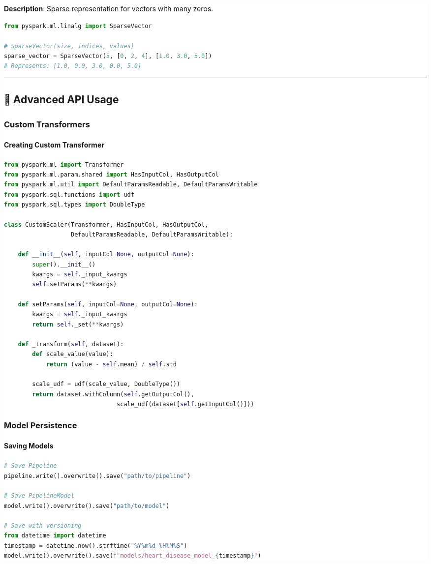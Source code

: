 **Description**: Sparse representation for vectors with many zeros.

```python
from pyspark.ml.linalg import SparseVector

# SparseVector(size, indices, values)
sparse_vector = SparseVector(5, [0, 2, 4], [1.0, 3.0, 5.0])
# Represents: [1.0, 0.0, 3.0, 0.0, 5.0]
```

---

## 🔧 Advanced API Usage

### Custom Transformers

#### Creating Custom Transformer

```python
from pyspark.ml import Transformer
from pyspark.ml.param.shared import HasInputCol, HasOutputCol
from pyspark.ml.util import DefaultParamsReadable, DefaultParamsWritable
from pyspark.sql.functions import udf
from pyspark.sql.types import DoubleType

class CustomScaler(Transformer, HasInputCol, HasOutputCol, 
                   DefaultParamsReadable, DefaultParamsWritable):
    
    def __init__(self, inputCol=None, outputCol=None):
        super().__init__()
        kwargs = self._input_kwargs
        self.setParams(**kwargs)
    
    def setParams(self, inputCol=None, outputCol=None):
        kwargs = self._input_kwargs
        return self._set(**kwargs)
    
    def _transform(self, dataset):
        def scale_value(value):
            return (value - self.mean) / self.std
        
        scale_udf = udf(scale_value, DoubleType())
        return dataset.withColumn(self.getOutputCol(), 
                                scale_udf(dataset[self.getInputCol()]))
```

### Model Persistence

#### Saving Models

```python
# Save Pipeline
pipeline.write().overwrite().save("path/to/pipeline")

# Save PipelineModel  
model.write().overwrite().save("path/to/model")

# Save with versioning
from datetime import datetime
timestamp = datetime.now().strftime("%Y%m%d_%H%M%S")
model.write().overwrite().save(f"models/heart_disease_model_{timestamp}")
```
